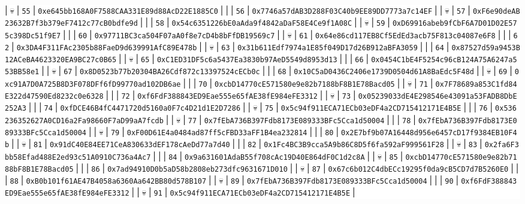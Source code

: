| 💀 | `55` | `0xe645bb168A0F7588CAA331E89d88AcD22E1885C0` |
|  | `56` | `0x7746a57dAB3D288F03C40b9EE89DD7773a7c14EF` |
| 💀 | `57` | `0xF6e90deAB23632B7f3b379eF7412c77cB0bdfe9d` |
|  | `58` | `0x54c6351226bE0aAda9f4842aDaF58E4Ce9f1A08C` |
| 💀 | `59` | `0xD69916abeb9fCbF6A7D01D02E575c398Dc51f9E7` |
|  | `60` | `0x97711BC3ca504F07aA0f8e7cD4b8bFfDB19569c7` |
| 💀 | `61` | `0x64e86cd117EB8Cf5EdEd3acb75F813c04087e6F8` |
|  | `62` | `0x3DA4F311FAc2305b88FaeD9d639991AfC89E478b` |
| 💀 | `63` | `0x31b611Edf7974a1E85f049D17d26B912aBFA3059` |
|  | `64` | `0x87527d59a9453B12ACeBA4623320EA9BC27c0B65` |
| 💀 | `65` | `0xC1ED31DF5c6a5437Ea3830b97AeD5549d8953d13` |
|  | `66` | `0x0454C1bE4F5254c96cB124A75A6247a553BB58e1` |
| 💀 | `67` | `0x8D0523b77b20304BA26Cdf872c13397524cECb0c` |
|  | `68` | `0x10C5aD0436C2406e1739D0504d61A8BaEdc5F48d` |
| 💀 | `69` | `0xc91A7D0A725B8D3F078DFf6fD99770ad102DB6ae` |
|  | `70` | `0xcbD14770cE571580e9e82b7188bF8B1E78Bacd05` |
| 💀 | `71` | `0x7F78689a853C1fd84E322d47590Ed8232c0e6328` |
|  | `72` | `0xf6FdF388843ED9Eae555e65fAE38fE984eFE3312` |
| 💀 | `73` | `0x05239033dE4E298546e43091a53FADB8DbE252A3` |
|  | `74` | `0xfDCE46B4fC4471720d5160a0F7c4D21d1E2D7286` |
| 💀 | `75` | `0x5c94f911ECA71ECb03eDF4a2CD715412171E4B5E` |
|  | `76` | `0x536236352627A0CD16a2Fa98660F7aD99aA7fcdb` |
| 💀 | `77` | `0x7fEbA736B397Fdb8173E089333BFc5Cca1d50004` |
|  | `78` | `0x7fEbA736B397Fdb8173E089333BFc5Cca1d50004` |
| 💀 | `79` | `0xF00D61E4a0484ad87ff5cFBD33aFF1B4ea232814` |
|  | `80` | `0x2E7bf9b07A16448d956e6457cD17f9384EB10F4b` |
| 💀 | `81` | `0x91dC40E84EE71CeA830633dEF178cAeDd77a7d40` |
|  | `82` | `0x1Fc4BC3B9cca5A9b86C8D5f6fa592aF999561F28` |
| 💀 | `83` | `0x2fa6F3bb58Efad488E2ed93c51A0910C736a4Ac7` |
|  | `84` | `0x9a631601AdaB55f708cAc19D40E864dF0C1d2c8A` |
| 💀 | `85` | `0xcbD14770cE571580e9e82b7188bF8B1E78Bacd05` |
|  | `86` | `0x7ad94910D0b5aD58b2808eb273dfc9631671D010` |
| 💀 | `87` | `0x67c6b012C4dbECc19295f0da9cB5CD7d7B5260E0` |
|  | `88` | `0xB0b101f61AE47B4058a6360Aa642BB80d578B107` |
| 💀 | `89` | `0x7fEbA736B397Fdb8173E089333BFc5Cca1d50004` |
|  | `90` | `0xf6FdF388843ED9Eae555e65fAE38fE984eFE3312` |
| 💀 | `91` | `0x5c94f911ECA71ECb03eDF4a2CD715412171E4B5E` |